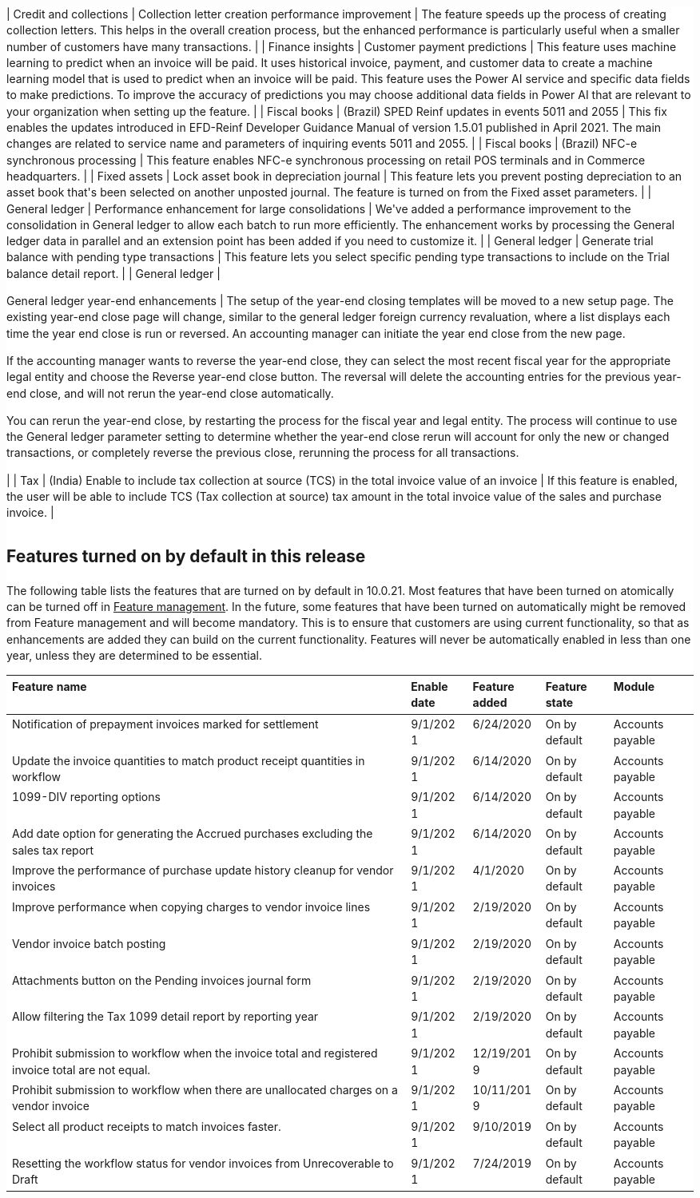 | Credit and collections   | Collection letter creation performance improvement   | The feature speeds up the process of creating collection letters. This helps in the overall creation process, but the enhanced performance is particularly useful when a smaller number of customers have many transactions.   |
| Finance insights   |  Customer payment predictions  |  This feature uses machine learning to predict when an invoice will be paid. It uses historical invoice, payment, and customer data to create a machine learning model that is used to predict when an invoice will be paid. This feature uses the Power AI service and specific data fields to make predictions. To improve the accuracy of predictions you may choose additional data fields in Power AI that are relevant to your organization when setting up the feature.  |
| Fiscal books  | (Brazil) SPED Reinf updates in events 5011 and 2055   | This fix enables the updates introduced in EFD-Reinf Developer Guidance Manual of version 1.5.01 published in April 2021. The main changes are related to service name and parameters of inquiring events 5011 and 2055.   |
| Fiscal books  | (Brazil) NFC-e synchronous processing   | This feature enables NFC-e synchronous processing on retail POS terminals and in Commerce headquarters.   |
| Fixed assets   | Lock asset book in depreciation journal   | This feature lets you prevent posting depreciation to an asset book that's been selected on another unposted journal. The feature is turned on from the Fixed asset parameters.   |
| General ledger | Performance enhancement for large consolidations   | We've added a performance improvement to the consolidation in General ledger to allow each batch to run more efficiently. The enhancement works by processing the General ledger data in parallel and an extension point has been added if you need to customize it.   |
| General ledger   | Generate trial balance with pending type transactions   | This feature lets you select specific pending type transactions to include on the Trial balance detail report.   |
| General ledger   |  <p>General ledger year-end enhancements  | The setup of the year-end closing templates will be moved to a new setup page. The existing year-end close page will change, similar to the general ledger foreign currency revaluation, where a list displays each time the year end close is run or reversed. An accounting manager can initiate the year end close from the new page.</p><p>If the accounting manager wants to reverse the year-end close, they can select the most recent fiscal year for the appropriate legal entity and choose the Reverse year-end close button. The reversal will delete the accounting entries for the previous year-end close, and will not rerun the year-end close automatically.</p><p>You can rerun the year-end close, by restarting the process for the fiscal year and legal entity. The process will continue to use the General ledger parameter setting to determine whether the year-end close rerun will account for only the new or changed transactions, or completely reverse the previous close, rerunning the process for all transactions.</p> |
| Tax   | (India) Enable to include tax collection at source (TCS) in the total invoice value of an invoice    | If this feature is enabled, the user will be able to include TCS (Tax collection at source) tax amount in the total invoice value of the sales and purchase invoice.   |

## Features turned on by default in this release

The following table lists the features that are turned on by default in 10.0.21. Most features that have been turned on atomically can be turned off in [Feature management](../../fin-ops-core/fin-ops/get-started/feature-management/feature-management-overview.md). In the future, some features that have been turned on automatically might be removed from Feature management and will become mandatory.  This is to ensure that customers are using current functionality, so that as enhancements are added they can build on the current functionality. Features will never be automatically enabled in less than one year, unless they are determined to be essential. 

| Feature name | Enable date | Feature added | Feature state | Module |
| :---- | :---- | :---- | :---- | :---- |
| Notification of prepayment invoices marked for settlement | 9/1/2021 | 6/24/2020 | On by default | Accounts payable |
| Update the invoice quantities to match product receipt quantities in workflow | 9/1/2021 | 6/14/2020 | On by default | Accounts payable |
| 1099-DIV reporting options | 9/1/2021 | 6/14/2020 | On by default | Accounts payable |
| Add date option for generating the Accrued purchases excluding the sales tax report | 9/1/2021 | 6/14/2020 | On by default | Accounts payable |
| Improve the performance of purchase update history cleanup for vendor invoices | 9/1/2021 | 4/1/2020 | On by default | Accounts payable |
| Improve performance when copying charges to vendor invoice lines | 9/1/2021 | 2/19/2020 | On by default | Accounts payable |
| Vendor invoice batch posting | 9/1/2021 | 2/19/2020 | On by default | Accounts payable |
| Attachments button on the Pending invoices journal form | 9/1/2021 | 2/19/2020 | On by default | Accounts payable |
| Allow filtering the Tax 1099 detail report by reporting year | 9/1/2021 | 2/19/2020 | On by default | Accounts payable |
| Prohibit submission to workflow when the invoice total and registered invoice total are not equal. | 9/1/2021 | 12/19/2019 | On by default | Accounts payable |
| Prohibit submission to workflow when there are unallocated charges on a vendor invoice | 9/1/2021 | 10/11/2019 | On by default | Accounts payable |
| Select all product receipts to match invoices faster. | 9/1/2021 | 9/10/2019 | On by default | Accounts payable |
| Resetting the workflow status for vendor invoices from Unrecoverable to Draft | 9/1/2021 | 7/24/2019 | On by default | Accounts payable |
